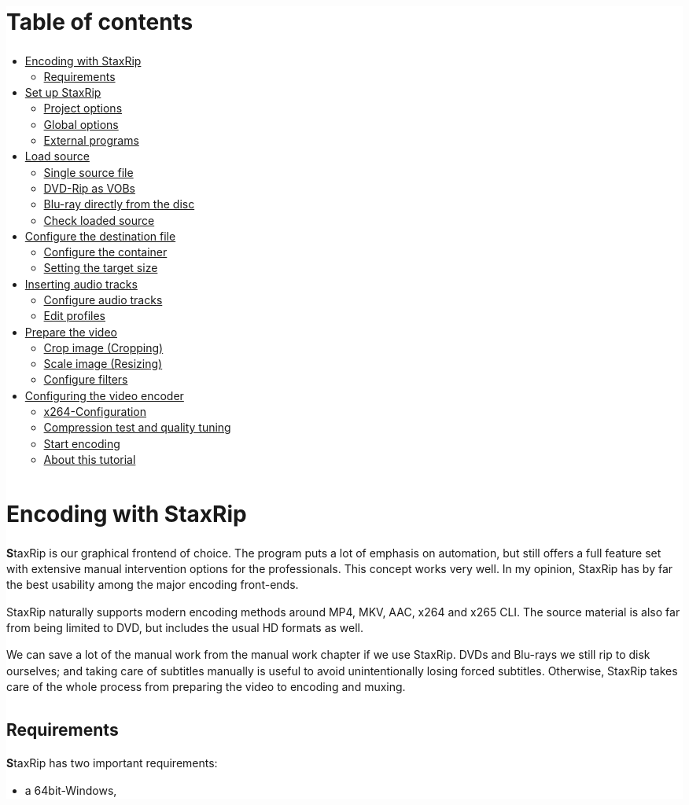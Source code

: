 
# Table of contents

- [Encoding with StaxRip](#encoding-with-staxrip)
  - [Requirements](#requirements)
- [Set up StaxRip](#set-up-staxrip)
  - [Project options](#project-options)
  - [Global options](#global-options)
  - [External programs](#external-programs)
- [Load source](#load-source)
  - [Single source file](#single-source-file)
  - [DVD-Rip as VOBs](#dvd-rip-as-vobs)
  - [Blu-ray directly from the disc](#blu-ray-directly-from-the-disc)
  - [Check loaded source](#check-loaded-source)
- [Configure the destination file](#configure-the-destination-file)
  - [Configure the container](#configure-the-container)
  - [Setting the target size](#setting-the-target-size)
- [Inserting audio tracks](#inserting-audio-tracks)
  - [Configure audio tracks](#configure-audio-tracks)
  - [Edit profiles](#edit-profiles)
- [Prepare the video](#prepare-the-video)
  - [Crop image (Cropping)](#crop-image-cropping)
  - [Scale image (Resizing)](#scale-image-resizing)
  - [Configure filters](#configure-filters)
- [Configuring the video encoder](#configuring-the-video-encoder)
  - [x264-Configuration](#x264-configuration)
  - [Compression test and quality tuning](#compression-test-and-quality-tuning)
  - [Start encoding](#start-encoding)
  - [About this tutorial](#about-this-tutorial)

# Encoding with StaxRip

**S**taxRip is our graphical frontend of choice. The program puts a lot of emphasis on automation, but still offers a full feature set with extensive manual intervention options for the professionals. This concept works very well. In my opinion, StaxRip has by far the best usability among the major encoding front-ends.

StaxRip naturally supports modern encoding methods around MP4, MKV, AAC, x264 and x265 CLI. The source material is also far from being limited to DVD, but includes the usual HD formats as well.

We can save a lot of the manual work from the manual work chapter if we use StaxRip. DVDs and Blu-rays we still rip to disk ourselves; and taking care of subtitles manually is useful to avoid unintentionally losing forced subtitles. Otherwise, StaxRip takes care of the whole process from preparing the video to encoding and muxing.

## Requirements

**S**taxRip has two important requirements:

- a 64bit-Windows,
